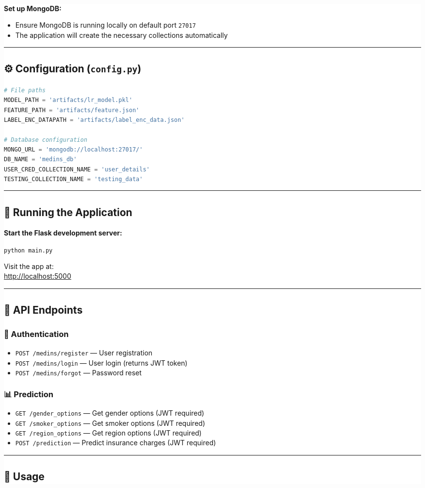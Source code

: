 **Set up MongoDB:**
- Ensure MongoDB is running locally on default port `27017`  
- The application will create the necessary collections automatically

---

## ⚙️ Configuration (`config.py`)

```python
# File paths
MODEL_PATH = 'artifacts/lr_model.pkl'
FEATURE_PATH = 'artifacts/feature.json'
LABEL_ENC_DATAPATH = 'artifacts/label_enc_data.json'

# Database configuration
MONGO_URL = 'mongodb://localhost:27017/'
DB_NAME = 'medins_db'
USER_CRED_COLLECTION_NAME = 'user_details'
TESTING_COLLECTION_NAME = 'testing_data'
```

---

## 🚀 Running the Application

**Start the Flask development server:**

```bash
python main.py
```

Visit the app at:  
[http://localhost:5000](http://localhost:5000)

---

## 🔗 API Endpoints

### 🔐 Authentication
- `POST /medins/register` — User registration  
- `POST /medins/login` — User login (returns JWT token)  
- `POST /medins/forgot` — Password reset  

### 📊 Prediction
- `GET /gender_options` — Get gender options (JWT required)  
- `GET /smoker_options` — Get smoker options (JWT required)  
- `GET /region_options` — Get region options (JWT required)  
- `POST /prediction` — Predict insurance charges (JWT required)  

---

## 🧪 Usage
